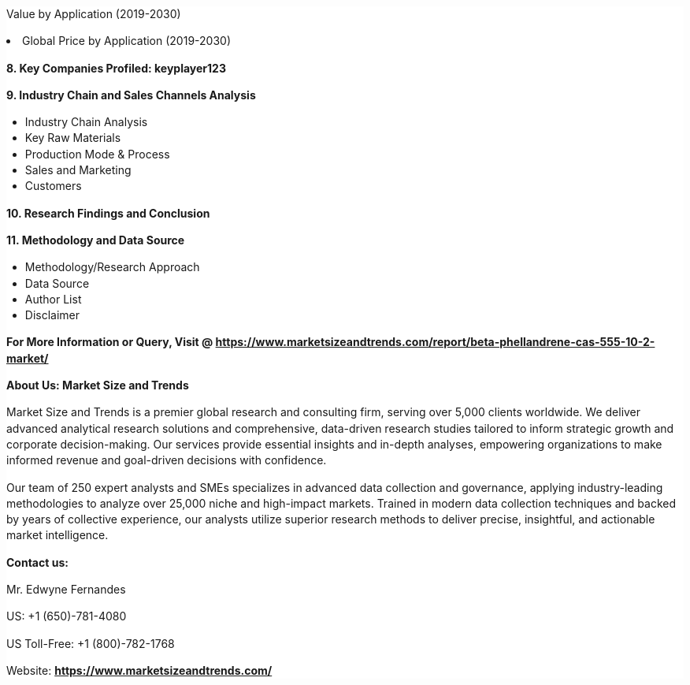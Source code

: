 Value by Application (2019-2030)</li><li>Global Price by Application (2019-2030)</li></ul><p><strong>8. Key Companies Profiled: keyplayer123</strong></p><p><strong>9. Industry Chain and Sales Channels Analysis</strong></p><ul><li>Industry Chain Analysis</li><li>Key Raw Materials</li><li>Production Mode &amp; Process</li><li>Sales and Marketing</li><li>Customers</li></ul><p><strong>10. Research Findings and Conclusion</strong></p><p><strong>11. Methodology and Data Source</strong></p><ul><li>Methodology/Research Approach</li><li>Data Source</li><li>Author List</li><li>Disclaimer</li></ul></p><p><strong>For More Information or Query, Visit @ <a href="https://www.marketsizeandtrends.com/report/beta-phellandrene-cas-555-10-2-market/">https://www.marketsizeandtrends.com/report/beta-phellandrene-cas-555-10-2-market/</a></strong></p><p><strong>About Us: Market Size and Trends</strong></p><p>Market Size and Trends is a premier global research and consulting firm, serving over 5,000 clients worldwide. We deliver advanced analytical research solutions and comprehensive, data-driven research studies tailored to inform strategic growth and corporate decision-making. Our services provide essential insights and in-depth analyses, empowering organizations to make informed revenue and goal-driven decisions with confidence.</p><p>Our team of 250 expert analysts and SMEs specializes in advanced data collection and governance, applying industry-leading methodologies to analyze over 25,000 niche and high-impact markets. Trained in modern data collection techniques and backed by years of collective experience, our analysts utilize superior research methods to deliver precise, insightful, and actionable market intelligence.</p><p><strong>Contact us:</strong></p><p>Mr. Edwyne Fernandes</p><p>US: +1 (650)-781-4080</p><p>US Toll-Free: +1 (800)-782-1768</p><p>Website: <strong><a href="https://www.marketsizeandtrends.com/">https://www.marketsizeandtrends.com/</a></strong></p>
